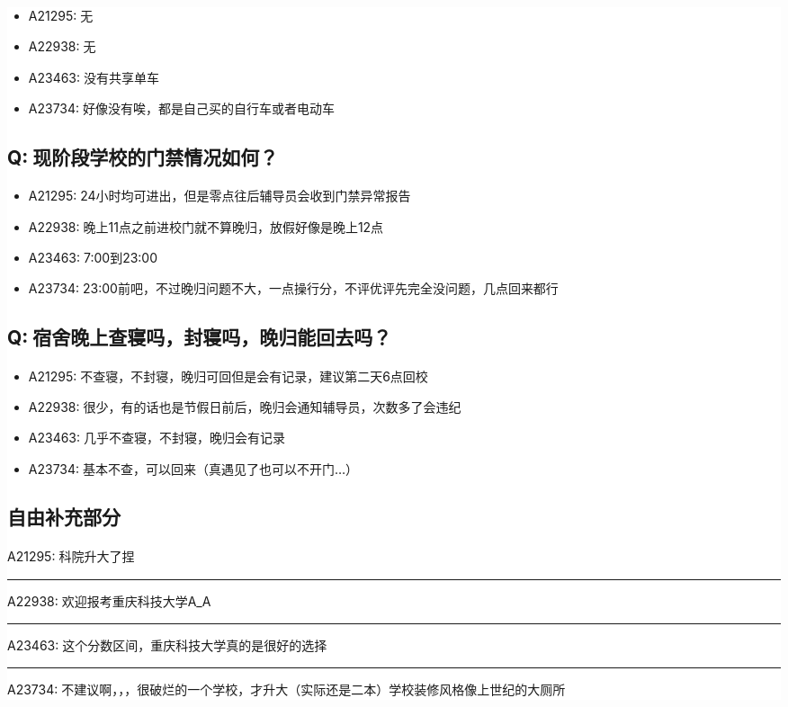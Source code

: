 - A21295: 无

- A22938: 无

- A23463: 没有共享单车

- A23734: 好像没有唉，都是自己买的自行车或者电动车

## Q: 现阶段学校的门禁情况如何？

- A21295: 24小时均可进出，但是零点往后辅导员会收到门禁异常报告

- A22938: 晚上11点之前进校门就不算晚归，放假好像是晚上12点

- A23463: 7:00到23:00

- A23734: 23∶00前吧，不过晚归问题不大，一点操行分，不评优评先完全没问题，几点回来都行

## Q: 宿舍晚上查寝吗，封寝吗，晚归能回去吗？

- A21295: 不查寝，不封寝，晚归可回但是会有记录，建议第二天6点回校

- A22938: 很少，有的话也是节假日前后，晚归会通知辅导员，次数多了会违纪

- A23463: 几乎不查寝，不封寝，晚归会有记录

- A23734: 基本不查，可以回来（真遇见了也可以不开门…）

## 自由补充部分

A21295: 科院升大了捏

***

A22938: 欢迎报考重庆科技大学A\_A

***

A23463: 这个分数区间，重庆科技大学真的是很好的选择

***

A23734: 不建议啊，，，很破烂的一个学校，才升大（实际还是二本）学校装修风格像上世纪的大厕所